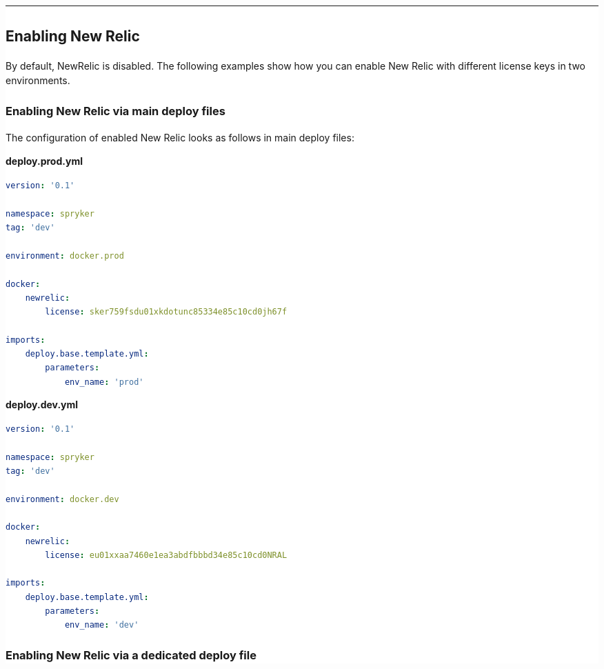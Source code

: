 ***

## Enabling New Relic

By default, NewRelic is disabled. The following examples show how you can enable New Relic with different license keys in two environments.

### Enabling New Relic via main deploy files

The configuration of enabled New Relic looks as follows in main deploy files:

**deploy.prod.yml**

```yaml
version: '0.1'

namespace: spryker
tag: 'dev'

environment: docker.prod

docker:
    newrelic:
        license: sker759fsdu01xkdotunc85334e85c10cd0jh67f

imports:
    deploy.base.template.yml:
        parameters:
            env_name: 'prod'
```


**deploy.dev.yml**

```yaml
version: '0.1'

namespace: spryker
tag: 'dev'

environment: docker.dev

docker:
    newrelic:
        license: eu01xxaa7460e1ea3abdfbbbd34e85c10cd0NRAL

imports:
    deploy.base.template.yml:
        parameters:
            env_name: 'dev'
```

### Enabling New Relic via a dedicated deploy file
